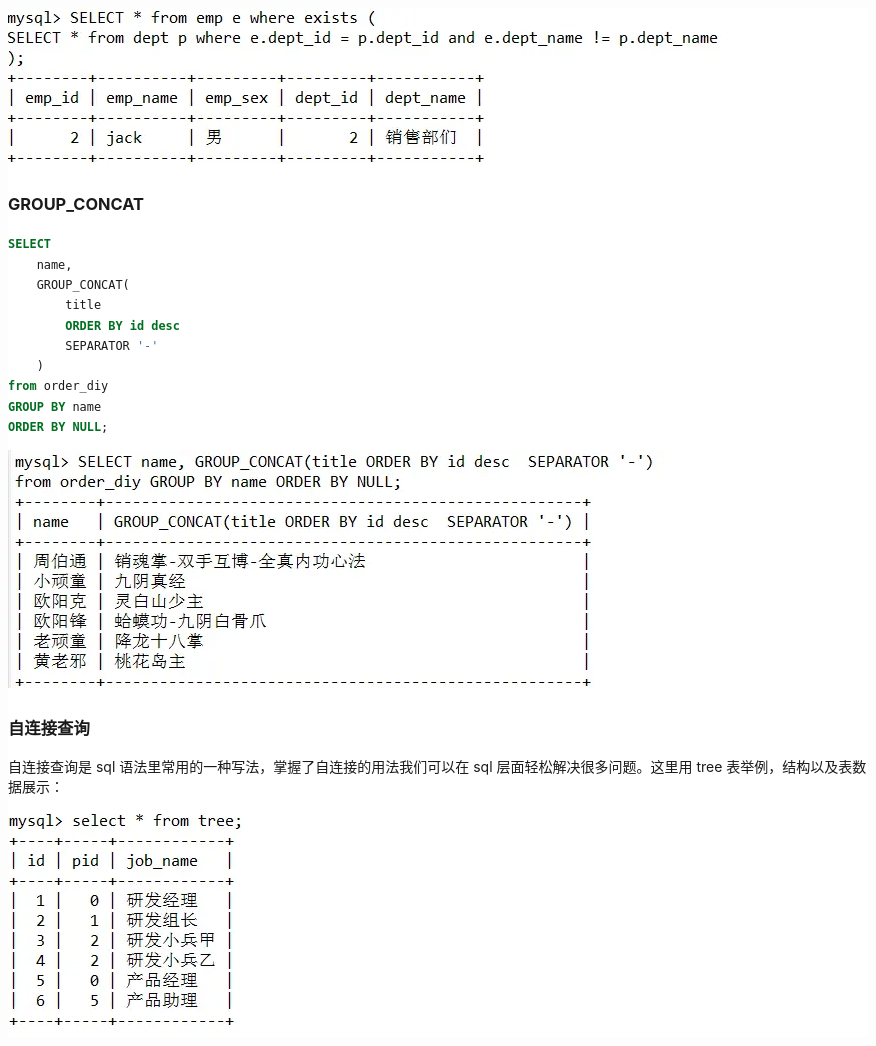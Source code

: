 ![image-20230401101446978](img/image-20230401101446978.png)

### GROUP_CONCAT

~~~sql
SELECT
    name,
    GROUP_CONCAT(
        title
        ORDER BY id desc 
        SEPARATOR '-'
    )
from order_diy
GROUP BY name
ORDER BY NULL;
~~~



![image-20230401101559321](img/image-20230401101559321.png)

### 自连接查询

自连接查询是 sql 语法里常用的一种写法，掌握了自连接的用法我们可以在 sql 层面轻松解决很多问题。这里用 tree 表举例，结构以及表数据展示：

![image-20230401101628751](img/image-20230401101628751.png)
